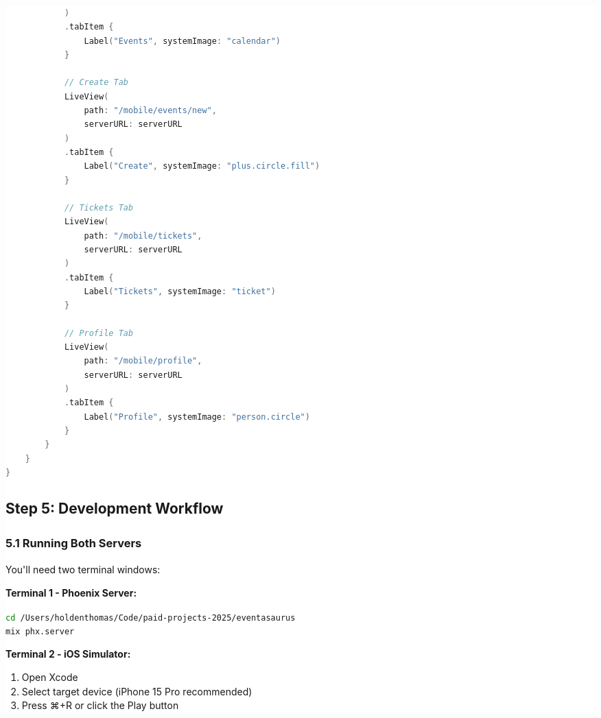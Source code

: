 ```swift
            )
            .tabItem {
                Label("Events", systemImage: "calendar")
            }
            
            // Create Tab
            LiveView(
                path: "/mobile/events/new",
                serverURL: serverURL
            )
            .tabItem {
                Label("Create", systemImage: "plus.circle.fill")
            }
            
            // Tickets Tab
            LiveView(
                path: "/mobile/tickets",
                serverURL: serverURL
            )
            .tabItem {
                Label("Tickets", systemImage: "ticket")
            }
            
            // Profile Tab
            LiveView(
                path: "/mobile/profile",
                serverURL: serverURL
            )
            .tabItem {
                Label("Profile", systemImage: "person.circle")
            }
        }
    }
}
```

## Step 5: Development Workflow

### 5.1 Running Both Servers

You'll need two terminal windows:

**Terminal 1 - Phoenix Server:**
```bash
cd /Users/holdenthomas/Code/paid-projects-2025/eventasaurus
mix phx.server
```

**Terminal 2 - iOS Simulator:**
1. Open Xcode
2. Select target device (iPhone 15 Pro recommended)
3. Press ⌘+R or click the Play button
